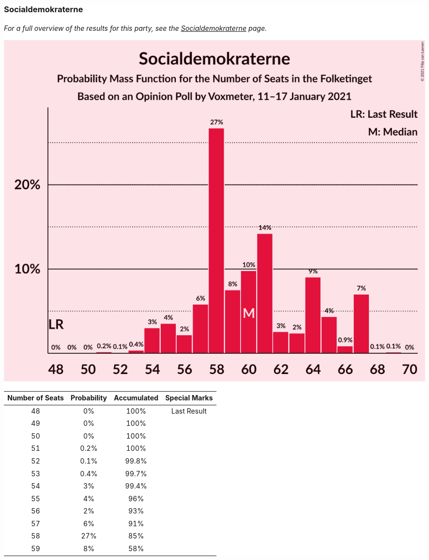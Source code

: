 ### Socialdemokraterne

*For a full overview of the results for this party, see the [Socialdemokraterne](party-socialdemokraterne.html) page.*

![Graph with seats probability mass function not yet produced](2021-01-17-Voxmeter-seats-pmf-socialdemokraterne.png "Seats Probability Mass Function")

| Number of Seats | Probability | Accumulated | Special Marks |
|:---------------:|:-----------:|:-----------:|:-------------:|
| 48 | 0% | 100% | Last Result |
| 49 | 0% | 100% |  |
| 50 | 0% | 100% |  |
| 51 | 0.2% | 100% |  |
| 52 | 0.1% | 99.8% |  |
| 53 | 0.4% | 99.7% |  |
| 54 | 3% | 99.4% |  |
| 55 | 4% | 96% |  |
| 56 | 2% | 93% |  |
| 57 | 6% | 91% |  |
| 58 | 27% | 85% |  |
| 59 | 8% | 58% |  |